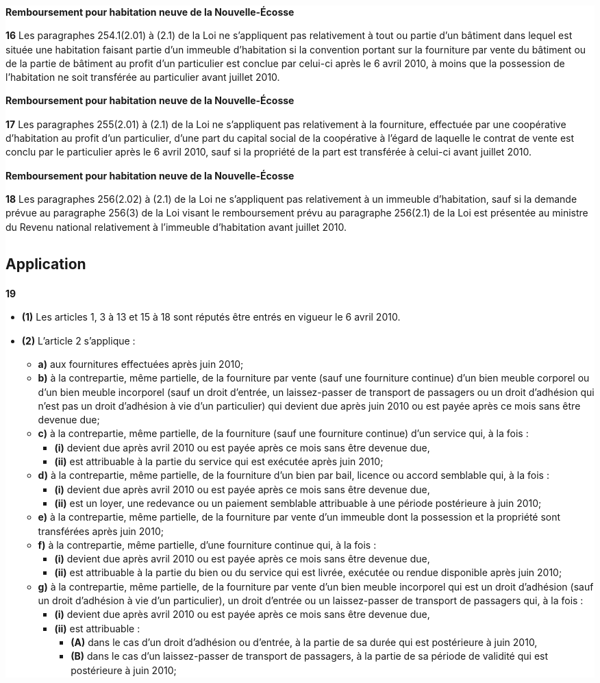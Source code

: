 


**Remboursement pour habitation neuve de la Nouvelle-Écosse**

**16** Les paragraphes 254.1(2.01) à (2.1) de la Loi ne s’appliquent pas relativement à tout ou partie d’un bâtiment dans lequel est située une habitation faisant partie d’un immeuble d’habitation si la convention portant sur la fourniture par vente du bâtiment ou de la partie de bâtiment au profit d’un particulier est conclue par celui-ci après le 6 avril 2010, à moins que la possession de l’habitation ne soit transférée au particulier avant juillet 2010.




**Remboursement pour habitation neuve de la Nouvelle-Écosse**

**17** Les paragraphes 255(2.01) à (2.1) de la Loi ne s’appliquent pas relativement à la fourniture, effectuée par une coopérative d’habitation au profit d’un particulier, d’une part du capital social de la coopérative à l’égard de laquelle le contrat de vente est conclu par le particulier après le 6 avril 2010, sauf si la propriété de la part est transférée à celui-ci avant juillet 2010.




**Remboursement pour habitation neuve de la Nouvelle-Écosse**

**18** Les paragraphes 256(2.02) à (2.1) de la Loi ne s’appliquent pas relativement à un immeuble d’habitation, sauf si la demande prévue au paragraphe 256(3) de la Loi visant le remboursement prévu au paragraphe 256(2.1) de la Loi est présentée au ministre du Revenu national relativement à l’immeuble d’habitation avant juillet 2010.




## Application


**19** 

- **(1)** Les articles 1, 3 à 13 et 15 à 18 sont réputés être entrés en vigueur le 6 avril 2010.

- **(2)** L’article 2 s’applique :
	- **a)** aux fournitures effectuées après juin 2010;
	- **b)** à la contrepartie, même partielle, de la fourniture par vente (sauf une fourniture continue) d’un bien meuble corporel ou d’un bien meuble incorporel (sauf un droit d’entrée, un laissez-passer de transport de passagers ou un droit d’adhésion qui n’est pas un droit d’adhésion à vie d’un particulier) qui devient due après juin 2010 ou est payée après ce mois sans être devenue due;
	- **c)** à la contrepartie, même partielle, de la fourniture (sauf une fourniture continue) d’un service qui, à la fois :
		- **(i)** devient due après avril 2010 ou est payée après ce mois sans être devenue due,
		- **(ii)** est attribuable à la partie du service qui est exécutée après juin 2010;
	- **d)** à la contrepartie, même partielle, de la fourniture d’un bien par bail, licence ou accord semblable qui, à la fois :
		- **(i)** devient due après avril 2010 ou est payée après ce mois sans être devenue due,
		- **(ii)** est un loyer, une redevance ou un paiement semblable attribuable à une période postérieure à juin 2010;
	- **e)** à la contrepartie, même partielle, de la fourniture par vente d’un immeuble dont la possession et la propriété sont transférées après juin 2010;
	- **f)** à la contrepartie, même partielle, d’une fourniture continue qui, à la fois :
		- **(i)** devient due après avril 2010 ou est payée après ce mois sans être devenue due,
		- **(ii)** est attribuable à la partie du bien ou du service qui est livrée, exécutée ou rendue disponible après juin 2010;
	- **g)** à la contrepartie, même partielle, de la fourniture par vente d’un bien meuble incorporel qui est un droit d’adhésion (sauf un droit d’adhésion à vie d’un particulier), un droit d’entrée ou un laissez-passer de transport de passagers qui, à la fois :
		- **(i)** devient due après avril 2010 ou est payée après ce mois sans être devenue due,
		- **(ii)** est attribuable :
			- **(A)** dans le cas d’un droit d’adhésion ou d’entrée, à la partie de sa durée qui est postérieure à juin 2010,
			- **(B)** dans le cas d’un laissez-passer de transport de passagers, à la partie de sa période de validité qui est postérieure à juin 2010;